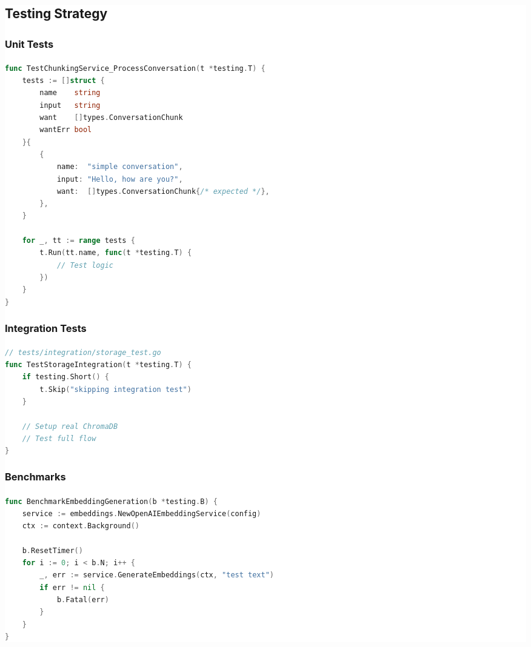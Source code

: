 ## Testing Strategy

### Unit Tests

```go
func TestChunkingService_ProcessConversation(t *testing.T) {
    tests := []struct {
        name    string
        input   string
        want    []types.ConversationChunk
        wantErr bool
    }{
        {
            name:  "simple conversation",
            input: "Hello, how are you?",
            want:  []types.ConversationChunk{/* expected */},
        },
    }
    
    for _, tt := range tests {
        t.Run(tt.name, func(t *testing.T) {
            // Test logic
        })
    }
}
```

### Integration Tests

```go
// tests/integration/storage_test.go
func TestStorageIntegration(t *testing.T) {
    if testing.Short() {
        t.Skip("skipping integration test")
    }
    
    // Setup real ChromaDB
    // Test full flow
}
```

### Benchmarks

```go
func BenchmarkEmbeddingGeneration(b *testing.B) {
    service := embeddings.NewOpenAIEmbeddingService(config)
    ctx := context.Background()
    
    b.ResetTimer()
    for i := 0; i < b.N; i++ {
        _, err := service.GenerateEmbeddings(ctx, "test text")
        if err != nil {
            b.Fatal(err)
        }
    }
}
```
